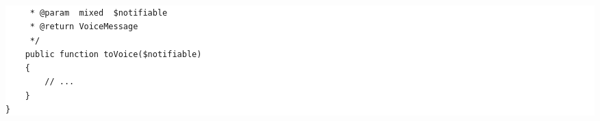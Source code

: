 ```
     * @param  mixed  $notifiable
     * @return VoiceMessage
     */
    public function toVoice($notifiable)
    {
        // ...
    }
}
```